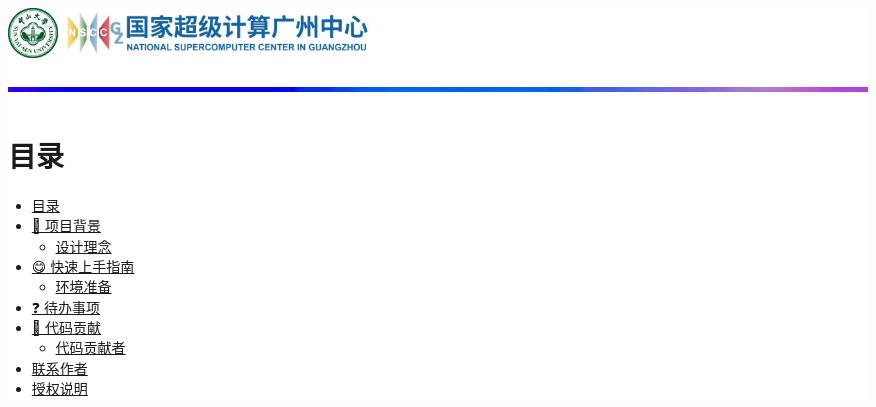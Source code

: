 <a href="https://github.com/Sonderrrrr/BookManageSystem"><img src="./image/SYSU.svg" height=50pt alt="Sonderrrrr" /></a>
<a href="https://github.com/Sonderrrrr/BookManageSystem"><img src="./image/NSCC-GZ.svg" height=50pt alt="Sonderrrrr" /></a>
</p>

<img src="./image/line-neon.gif" width=100%><br>

# 目录
- [目录](#目录)
- [🤔 项目背景](#-项目背景)
  - [设计理念](#设计理念)
- [😋 快速上手指南](#-快速上手指南)
  - [环境准备](#环境准备)
- [❓ 待办事项](#-待办事项)
- [🤝 代码贡献](#-代码贡献)
  - [代码贡献者](#代码贡献者)
- [联系作者](#联系作者)
- [授权说明](#授权说明)
